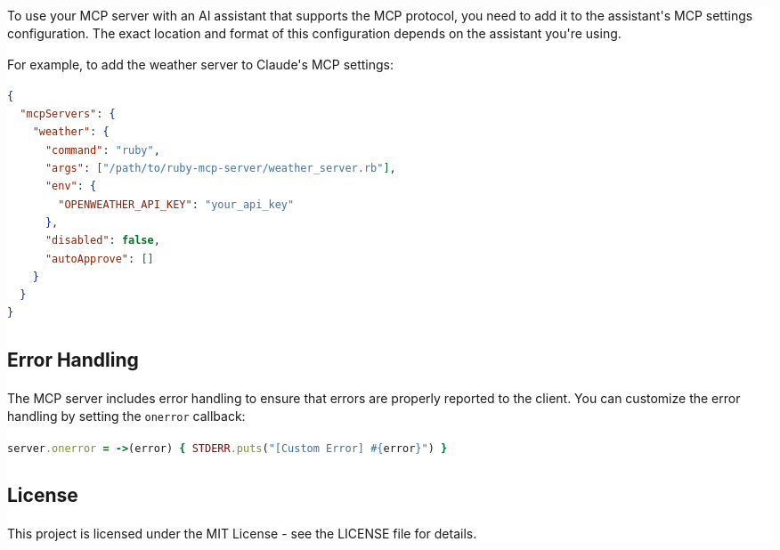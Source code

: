 To use your MCP server with an AI assistant that supports the MCP protocol, you need to add it to the assistant's MCP settings configuration. The exact location and format of this configuration depends on the assistant you're using.

For example, to add the weather server to Claude's MCP settings:

```json
{
  "mcpServers": {
    "weather": {
      "command": "ruby",
      "args": ["/path/to/ruby-mcp-server/weather_server.rb"],
      "env": {
        "OPENWEATHER_API_KEY": "your_api_key"
      },
      "disabled": false,
      "autoApprove": []
    }
  }
}
```

## Error Handling

The MCP server includes error handling to ensure that errors are properly reported to the client. You can customize the error handling by setting the `onerror` callback:

```ruby
server.onerror = ->(error) { STDERR.puts("[Custom Error] #{error}") }
```

## License

This project is licensed under the MIT License - see the LICENSE file for details.
